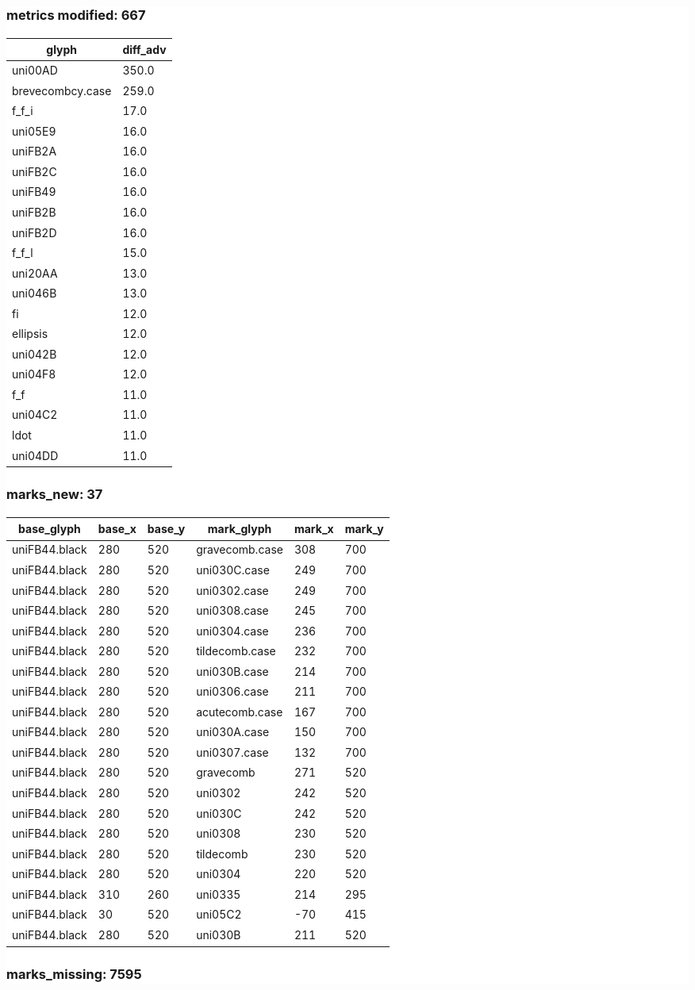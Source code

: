 ### metrics modified: 667

glyph | diff_adv
--- | --- | 
uni00AD | 350.0
brevecombcy.case | 259.0
f_f_i | 17.0
uni05E9 | 16.0
uniFB2A | 16.0
uniFB2C | 16.0
uniFB49 | 16.0
uniFB2B | 16.0
uniFB2D | 16.0
f_f_l | 15.0
uni20AA | 13.0
uni046B | 13.0
fi | 12.0
ellipsis | 12.0
uni042B | 12.0
uni04F8 | 12.0
f_f | 11.0
uni04C2 | 11.0
ldot | 11.0
uni04DD | 11.0

### marks_new: 37

base_glyph | base_x | base_y | mark_glyph | mark_x | mark_y
--- | --- | --- | --- | --- | --- | 
uniFB44.black | 280 | 520 | gravecomb.case | 308 | 700
uniFB44.black | 280 | 520 | uni030C.case | 249 | 700
uniFB44.black | 280 | 520 | uni0302.case | 249 | 700
uniFB44.black | 280 | 520 | uni0308.case | 245 | 700
uniFB44.black | 280 | 520 | uni0304.case | 236 | 700
uniFB44.black | 280 | 520 | tildecomb.case | 232 | 700
uniFB44.black | 280 | 520 | uni030B.case | 214 | 700
uniFB44.black | 280 | 520 | uni0306.case | 211 | 700
uniFB44.black | 280 | 520 | acutecomb.case | 167 | 700
uniFB44.black | 280 | 520 | uni030A.case | 150 | 700
uniFB44.black | 280 | 520 | uni0307.case | 132 | 700
uniFB44.black | 280 | 520 | gravecomb | 271 | 520
uniFB44.black | 280 | 520 | uni0302 | 242 | 520
uniFB44.black | 280 | 520 | uni030C | 242 | 520
uniFB44.black | 280 | 520 | uni0308 | 230 | 520
uniFB44.black | 280 | 520 | tildecomb | 230 | 520
uniFB44.black | 280 | 520 | uni0304 | 220 | 520
uniFB44.black | 310 | 260 | uni0335 | 214 | 295
uniFB44.black | 30 | 520 | uni05C2 | -70 | 415
uniFB44.black | 280 | 520 | uni030B | 211 | 520

### marks_missing: 7595
